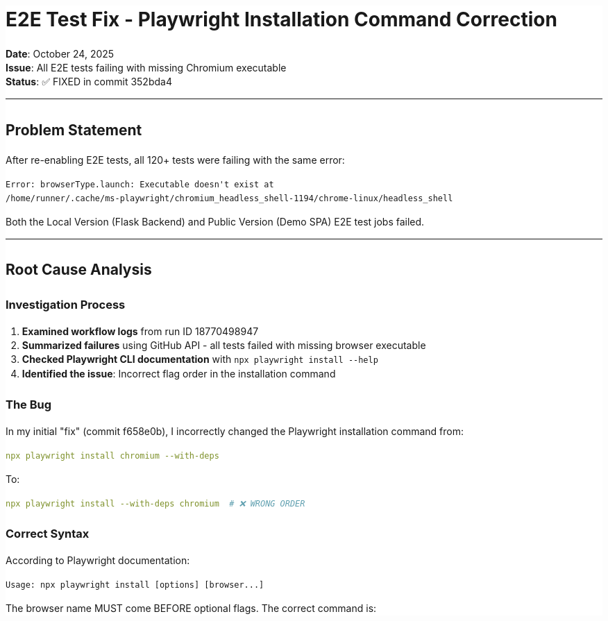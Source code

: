 # E2E Test Fix - Playwright Installation Command Correction

**Date**: October 24, 2025  
**Issue**: All E2E tests failing with missing Chromium executable  
**Status**: ✅ FIXED in commit 352bda4

---

## Problem Statement

After re-enabling E2E tests, all 120+ tests were failing with the same error:

```
Error: browserType.launch: Executable doesn't exist at 
/home/runner/.cache/ms-playwright/chromium_headless_shell-1194/chrome-linux/headless_shell
```

Both the Local Version (Flask Backend) and Public Version (Demo SPA) E2E test jobs failed.

---

## Root Cause Analysis

### Investigation Process

1. **Examined workflow logs** from run ID 18770498947
2. **Summarized failures** using GitHub API - all tests failed with missing browser executable
3. **Checked Playwright CLI documentation** with `npx playwright install --help`
4. **Identified the issue**: Incorrect flag order in the installation command

### The Bug

In my initial "fix" (commit f658e0b), I incorrectly changed the Playwright installation command from:

```yaml
npx playwright install chromium --with-deps
```

To:

```yaml
npx playwright install --with-deps chromium  # ❌ WRONG ORDER
```

### Correct Syntax

According to Playwright documentation:

```
Usage: npx playwright install [options] [browser...]
```

The browser name MUST come BEFORE optional flags. The correct command is:
